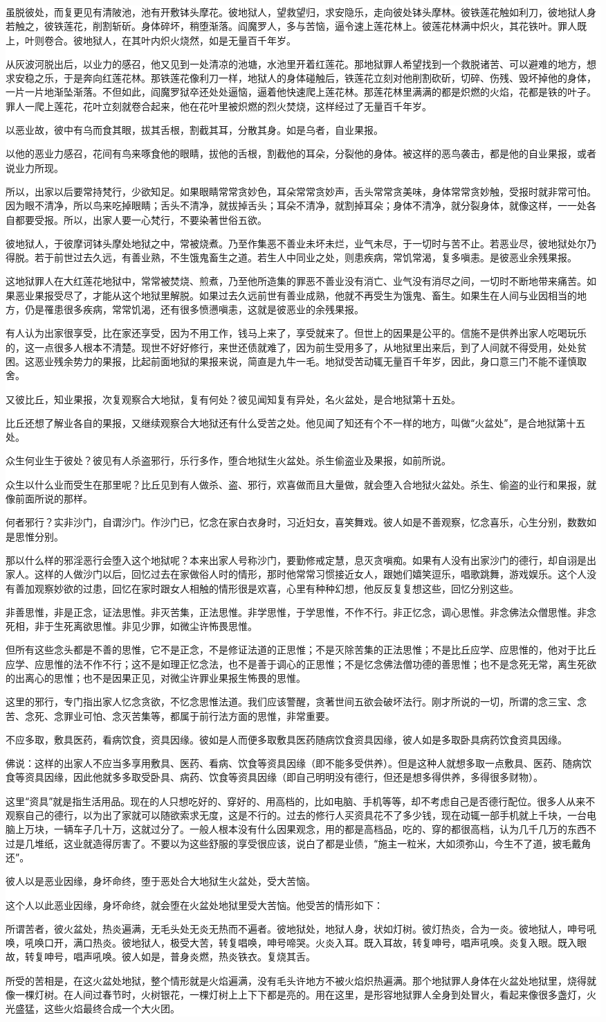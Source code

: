虽脱彼处，而复更见有清陂池，池有开敷钵头摩花。彼地狱人，望救望归，求安隐乐，走向彼处钵头摩林。彼铁莲花触如利刀，彼地狱人身若触之，彼铁莲花，削割斩斫。身体碎坏，稍堕渐落。阎魔罗人，多与苦恼，逼令速上莲花林上。彼莲花林满中炽火，其花铁叶。罪人既上，叶则卷合。彼地狱人，在其叶内炽火烧然，如是无量百千年岁。

从灰波河脱出后，以业力的感召，他又见到一处清凉的池塘，水池里开着红莲花。那地狱罪人希望找到一个救脱诸苦、可以避难的地方，想求安稳之乐，于是奔向红莲花林。那铁莲花像利刀一样，地狱人的身体碰触后，铁莲花立刻对他削割砍斫，切碎、伤残、毁坏掉他的身体，一片一片地渐坠渐落。不但如此，阎魔罗狱卒还处处逼恼，逼着他快速爬上莲花林。那莲花林里满满的都是炽燃的火焰，花都是铁的叶子。罪人一爬上莲花，花叶立刻就卷合起来，他在花叶里被炽燃的烈火焚烧，这样经过了无量百千年岁。

以恶业故，彼中有乌而食其眼，拔其舌根，割截其耳，分散其身。如是乌者，自业果报。

以他的恶业力感召，花间有鸟来啄食他的眼睛，拔他的舌根，割截他的耳朵，分裂他的身体。被这样的恶鸟袭击，都是他的自业果报，或者说业力所现。

所以，出家以后要常持梵行，少欲知足。如果眼睛常常贪妙色，耳朵常常贪妙声，舌头常常贪美味，身体常常贪妙触，受报时就非常可怕。因为眼不清净，所以鸟来吃掉眼睛；舌头不清净，就拔掉舌头；耳朵不清净，就割掉耳朵；身体不清净，就分裂身体，就像这样，一一处各自都要受报。所以，出家人要一心梵行，不要染著世俗五欲。

彼地狱人，于彼摩诃钵头摩处地狱之中，常被烧煮。乃至作集恶不善业未坏未烂，业气未尽，于一切时与苦不止。若恶业尽，彼地狱处尔乃得脱。若于前世过去久远，有善业熟，不生饿鬼畜生之道。若生人中同业之处，则患疾病，常饥常渴，复多嗔恚。是彼恶业余残果报。

这地狱罪人在大红莲花地狱中，常常被焚烧、煎煮，乃至他所造集的罪恶不善业没有消亡、业气没有消尽之间，一切时不断地带来痛苦。如果恶业果报受尽了，才能从这个地狱里解脱。如果过去久远前世有善业成熟，他就不再受生为饿鬼、畜生。如果生在人间与业因相当的地方，仍是罹患很多疾病，常常饥渴，还有很多愤懑嗔恚，这就是彼恶业的余残果报。

有人认为出家很享受，比在家还享受，因为不用工作，钱马上来了，享受就来了。但世上的因果是公平的。信施不是供养出家人吃喝玩乐的，这一点很多人根本不清楚。现世不好好修行，来世还债就难了，因为前生受用多了，从地狱里出来后，到了人间就不得受用，处处贫困。这恶业残余势力的果报，比起前面地狱的果报来说，简直是九牛一毛。地狱受苦动辄无量百千年岁，因此，身口意三门不能不谨慎取舍。

又彼比丘，知业果报，次复观察合大地狱，复有何处？彼见闻知复有异处，名火盆处，是合地狱第十五处。

比丘还想了解业各自的果报，又继续观察合大地狱还有什么受苦之处。他见闻了知还有个不一样的地方，叫做“火盆处”，是合地狱第十五处。

众生何业生于彼处？彼见有人杀盗邪行，乐行多作，堕合地狱生火盆处。杀生偷盗业及果报，如前所说。

众生以什么业而受生在那里呢？比丘见到有人做杀、盗、邪行，欢喜做而且大量做，就会堕入合地狱火盆处。杀生、偷盗的业行和果报，就像前面所说的那样。

何者邪行？实非沙门，自谓沙门。作沙门已，忆念在家白衣身时，习近妇女，喜笑舞戏。彼人如是不善观察，忆念喜乐，心生分别，数数如是思惟分别。

那以什么样的邪淫恶行会堕入这个地狱呢？本来出家人号称沙门，要勤修戒定慧，息灭贪嗔痴。如果有人没有出家沙门的德行，却自诩是出家人。这样的人做沙门以后，回忆过去在家做俗人时的情形，那时他常常习惯接近女人，跟她们嬉笑逗乐，唱歌跳舞，游戏娱乐。这个人没有善加观察妙欲的过患，回忆在家时跟女人相触的情形很是欢喜，心里有种种幻想，他反反复复想这些，回忆分别这些。

非善思惟，非是正念，证法思惟。非灭苦集，正法思惟。非学思惟，于学思惟，不作不行。非正忆念，调心思惟。非念佛法众僧思惟。非念死相，非于生死离欲思惟。非见少罪，如微尘许怖畏思惟。

但所有这些念头都是不善的思惟，它不是正念，不是修证法道的正思惟；不是灭除苦集的正法思惟；不是比丘应学、应思惟的，他对于比丘应学、应思惟的法不作不行；这不是如理正忆念法，也不是善于调心的正思惟；不是忆念佛法僧功德的善思惟；也不是念死无常，离生死欲的出离心的思惟；也不是因果正见，对微尘许罪业果报生怖畏的思惟。

这里的邪行，专门指出家人忆念贪欲，不忆念思惟法道。我们应该警醒，贪著世间五欲会破坏法行。刚才所说的一切，所谓的念三宝、念苦、念死、念罪业可怕、念灭苦集等，都属于前行法方面的思惟，非常重要。

不应多取，敷具医药，看病饮食，资具因缘。彼如是人而便多取敷具医药随病饮食资具因缘，彼人如是多取卧具病药饮食资具因缘。

佛说：这样的出家人不应当多享用敷具、医药、看病、饮食等资具因缘（即不能多受供养）。但是这种人就想多取一点敷具、医药、随病饮食等资具因缘，因此他就多多取受卧具、病药、饮食等资具因缘（即自己明明没有德行，但还是想多得供养，多得很多财物）。

这里“资具”就是指生活用品。现在的人只想吃好的、穿好的、用高档的，比如电脑、手机等等，却不考虑自己是否德行配位。很多人从来不观察自己的德行，以为出了家就可以随欲索求无度，这是不行的。过去的修行人买资具花不了多少钱，现在动辄一部手机就上千块，一台电脑上万块，一辆车子几十万，这就过分了。一般人根本没有什么因果观念，用的都是高档品，吃的、穿的都很高档，认为几千几万的东西不过是几堆纸，这业就造得厉害了。不要以为这些舒服的享受很应该，说白了都是业债，“施主一粒米，大如须弥山，今生不了道，披毛戴角还”。

彼人以是恶业因缘，身坏命终，堕于恶处合大地狱生火盆处，受大苦恼。

这个人以此恶业因缘，身坏命终，就会堕在火盆处地狱里受大苦恼。他受苦的情形如下：

所谓苦者，彼火盆处，热炎遍满，无毛头处无炎无热而不遍者。彼地狱处，地狱人身，状如灯树。彼灯热炎，合为一炎。彼地狱人，呻号吼唤，吼唤口开，满口热炎。彼地狱人，极受大苦，转复唱唤，呻号啼哭。火炎入耳。既入耳故，转复呻号，唱声吼唤。炎复入眼。既入眼故，转复呻号，唱声吼唤。彼人如是，普身炎燃，热炎铁衣。复烧其舌。

所受的苦相是，在这火盆处地狱，整个情形就是火焰遍满，没有毛头许地方不被火焰炽热遍满。那个地狱罪人身体在火盆处地狱里，烧得就像一棵灯树。在人间过春节时，火树银花，一棵灯树上上下下都是亮的。用在这里，是形容地狱罪人全身到处冒火，看起来像很多盏灯，火光盛猛，这些火焰最终合成一个大火团。
